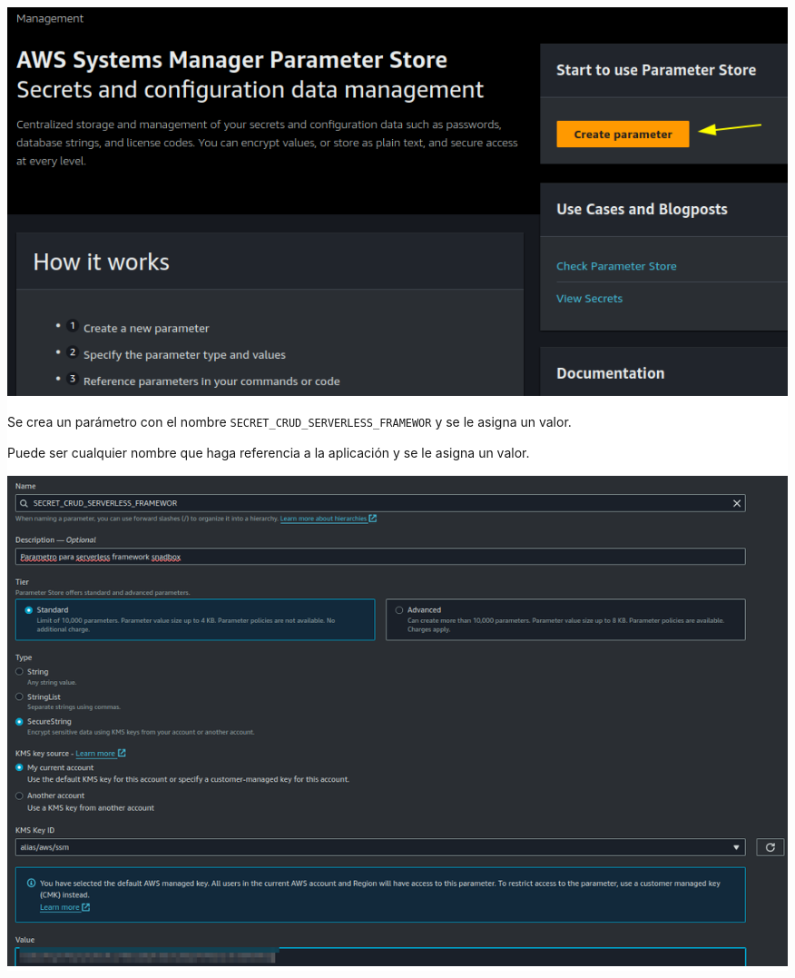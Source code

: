 ![Parameter Store](/Aws/imgs/aws_systems_manager_parameter_store_secrets_and_configuration_data_management_00.png)

Se crea un parámetro con el nombre `SECRET_CRUD_SERVERLESS_FRAMEWOR` y se le asigna un valor.

Puede ser cualquier nombre que haga referencia a la aplicación y se le asigna un valor.

![Parameter Store](/Aws/imgs/aws_systems_manager_parameter_store_secrets_and_configuration_data_management_01.png)
